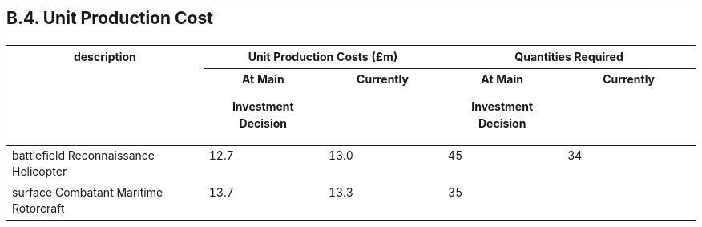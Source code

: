 ## B.4. Unit Production Cost

<table>
<colgroup>
<col Style="Width: 28%" />
<col Style="Width: 17%" />
<col Style="Width: 17%" />
<col Style="Width: 17%" />
<col Style="Width: 19%" />
</Colgroup>
<thead>
<tr>
<th Rowspan="2">description</Th>
<th Colspan="2">
Unit Production Costs (£m)
</Th>
<th Colspan="2">
Quantities Required
</Th>
</Tr>
<tr>
<th>
At Main

Investment Decision</Th>
<th>
Currently
</Th>
<th>
At Main

Investment Decision</Th>
<th>
Currently
</Th>
</Tr>
</Thead>
<tbody>
<tr>
<td>battlefield Reconnaissance Helicopter</Td>
<td>
12.7
</Td>
<td>
13.0
</Td>
<td>
45
</Td>
<td>
34
</Td>
</Tr>
<tr>
<td>surface Combatant Maritime Rotorcraft</Td>
<td>
13.7
</Td>
<td>
13.3
</Td>
<td>
35
</Td>